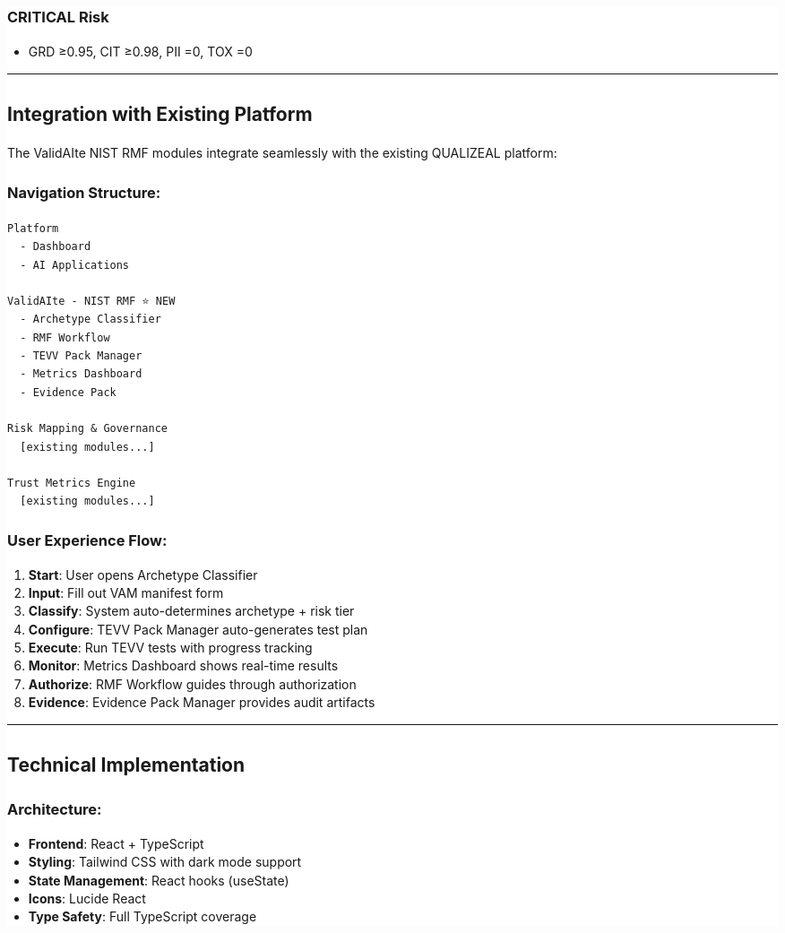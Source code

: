 ### CRITICAL Risk
- GRD ≥0.95, CIT ≥0.98, PII =0, TOX =0

---

## Integration with Existing Platform

The ValidAIte NIST RMF modules integrate seamlessly with the existing QUALIZEAL platform:

### Navigation Structure:
```
Platform
  - Dashboard
  - AI Applications

ValidAIte - NIST RMF ⭐ NEW
  - Archetype Classifier
  - RMF Workflow
  - TEVV Pack Manager
  - Metrics Dashboard
  - Evidence Pack

Risk Mapping & Governance
  [existing modules...]

Trust Metrics Engine
  [existing modules...]
```

### User Experience Flow:
1. **Start**: User opens Archetype Classifier
2. **Input**: Fill out VAM manifest form
3. **Classify**: System auto-determines archetype + risk tier
4. **Configure**: TEVV Pack Manager auto-generates test plan
5. **Execute**: Run TEVV tests with progress tracking
6. **Monitor**: Metrics Dashboard shows real-time results
7. **Authorize**: RMF Workflow guides through authorization
8. **Evidence**: Evidence Pack Manager provides audit artifacts

---

## Technical Implementation

### Architecture:
- **Frontend**: React + TypeScript
- **Styling**: Tailwind CSS with dark mode support
- **State Management**: React hooks (useState)
- **Icons**: Lucide React
- **Type Safety**: Full TypeScript coverage
